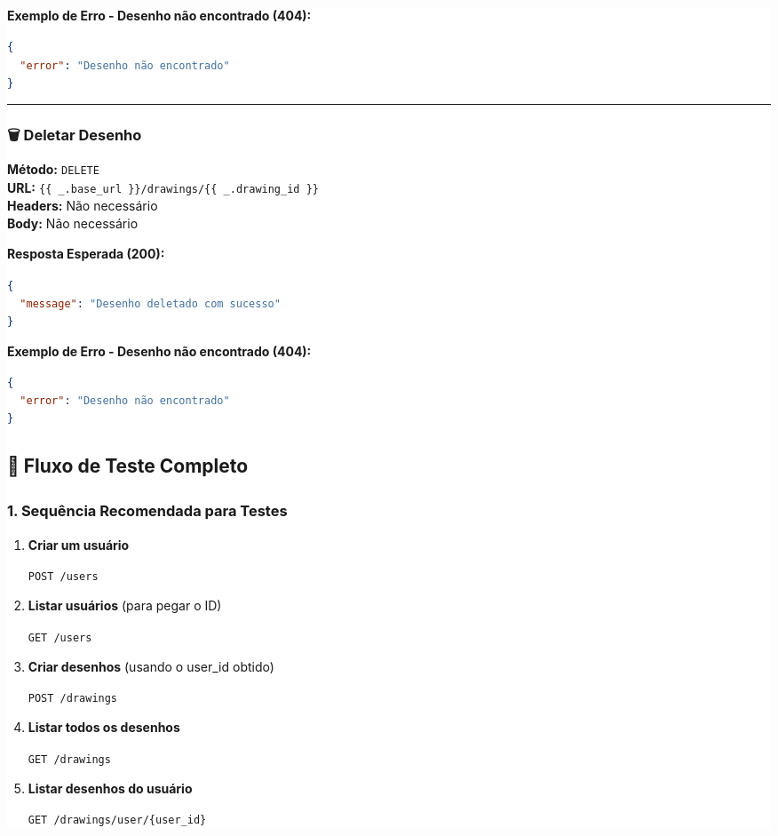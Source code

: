 **Exemplo de Erro - Desenho não encontrado (404):**
```json
{
  "error": "Desenho não encontrado"
}
```

---

### 🗑️ Deletar Desenho
**Método:** `DELETE`  
**URL:** `{{ _.base_url }}/drawings/{{ _.drawing_id }}`  
**Headers:** Não necessário  
**Body:** Não necessário  

**Resposta Esperada (200):**
```json
{
  "message": "Desenho deletado com sucesso"
}
```

**Exemplo de Erro - Desenho não encontrado (404):**
```json
{
  "error": "Desenho não encontrado"
}
```

## 🔄 Fluxo de Teste Completo

### 1. Sequência Recomendada para Testes

1. **Criar um usuário**
   ```
   POST /users
   ```

2. **Listar usuários** (para pegar o ID)
   ```
   GET /users
   ```

3. **Criar desenhos** (usando o user_id obtido)
   ```
   POST /drawings
   ```

4. **Listar todos os desenhos**
   ```
   GET /drawings
   ```

5. **Listar desenhos do usuário**
   ```
   GET /drawings/user/{user_id}
   ```

